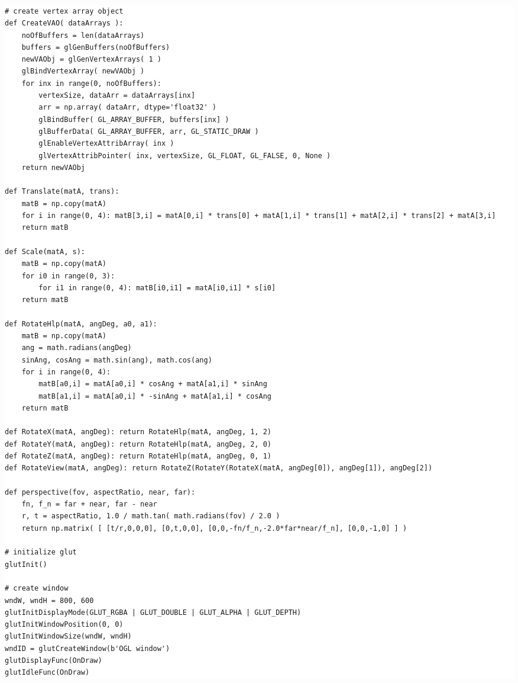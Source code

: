     # create vertex array object
    def CreateVAO( dataArrays ):
        noOfBuffers = len(dataArrays)
        buffers = glGenBuffers(noOfBuffers)
        newVAObj = glGenVertexArrays( 1 )
        glBindVertexArray( newVAObj )
        for inx in range(0, noOfBuffers):
            vertexSize, dataArr = dataArrays[inx]
            arr = np.array( dataArr, dtype='float32' )
            glBindBuffer( GL_ARRAY_BUFFER, buffers[inx] )
            glBufferData( GL_ARRAY_BUFFER, arr, GL_STATIC_DRAW )
            glEnableVertexAttribArray( inx )
            glVertexAttribPointer( inx, vertexSize, GL_FLOAT, GL_FALSE, 0, None )
        return newVAObj 
    
    def Translate(matA, trans):
        matB = np.copy(matA)
        for i in range(0, 4): matB[3,i] = matA[0,i] * trans[0] + matA[1,i] * trans[1] + matA[2,i] * trans[2] + matA[3,i] 
        return matB
    
    def Scale(matA, s):
        matB = np.copy(matA)
        for i0 in range(0, 3):
            for i1 in range(0, 4): matB[i0,i1] = matA[i0,i1] * s[i0] 
        return matB
    
    def RotateHlp(matA, angDeg, a0, a1):
        matB = np.copy(matA)
        ang = math.radians(angDeg)
        sinAng, cosAng = math.sin(ang), math.cos(ang)
        for i in range(0, 4):
            matB[a0,i] = matA[a0,i] * cosAng + matA[a1,i] * sinAng
            matB[a1,i] = matA[a0,i] * -sinAng + matA[a1,i] * cosAng
        return matB
    
    def RotateX(matA, angDeg): return RotateHlp(matA, angDeg, 1, 2)
    def RotateY(matA, angDeg): return RotateHlp(matA, angDeg, 2, 0)
    def RotateZ(matA, angDeg): return RotateHlp(matA, angDeg, 0, 1)
    def RotateView(matA, angDeg): return RotateZ(RotateY(RotateX(matA, angDeg[0]), angDeg[1]), angDeg[2])
    
    def perspective(fov, aspectRatio, near, far):
        fn, f_n = far + near, far - near
        r, t = aspectRatio, 1.0 / math.tan( math.radians(fov) / 2.0 )
        return np.matrix( [ [t/r,0,0,0], [0,t,0,0], [0,0,-fn/f_n,-2.0*far*near/f_n], [0,0,-1,0] ] )
    
    # initialize glut
    glutInit()
    
    # create window
    wndW, wndH = 800, 600
    glutInitDisplayMode(GLUT_RGBA | GLUT_DOUBLE | GLUT_ALPHA | GLUT_DEPTH)
    glutInitWindowPosition(0, 0)
    glutInitWindowSize(wndW, wndH)
    wndID = glutCreateWindow(b'OGL window') 
    glutDisplayFunc(OnDraw) 
    glutIdleFunc(OnDraw)
    